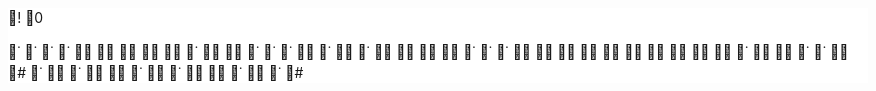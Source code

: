 !
0


˙
˙
˙
˙





˙


˙
˙
˙

˙

˙




˙
˙
˙










˙


˙
˙

#
˙

˙


˙

˙


˙

˙
#
